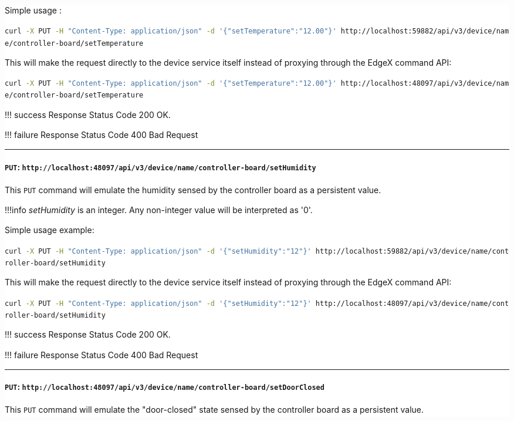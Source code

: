 Simple usage :

```bash
curl -X PUT -H "Content-Type: application/json" -d '{"setTemperature":"12.00"}' http://localhost:59882/api/v3/device/name/controller-board/setTemperature
```

This will make the request directly to the device service itself instead of proxying through the EdgeX command API:

```bash
curl -X PUT -H "Content-Type: application/json" -d '{"setTemperature":"12.00"}' http://localhost:48097/api/v3/device/name/controller-board/setTemperature
```

!!! success
    Response Status Code 200 OK.

!!! failure
    Response Status Code 400 Bad Request

---

#### `PUT`: `http://localhost:48097/api/v3/device/name/controller-board/setHumidity`

This `PUT` command will emulate the humidity sensed by the controller board as a persistent value.

!!!info
    *setHumidity* is an integer. Any non-integer value will be interpreted as '0'.

Simple usage example:

```bash
curl -X PUT -H "Content-Type: application/json" -d '{"setHumidity":"12"}' http://localhost:59882/api/v3/device/name/controller-board/setHumidity
```

This will make the request directly to the device service itself instead of proxying through the EdgeX command API:

```bash
curl -X PUT -H "Content-Type: application/json" -d '{"setHumidity":"12"}' http://localhost:48097/api/v3/device/name/controller-board/setHumidity
```

!!! success
    Response Status Code 200 OK.

!!! failure
    Response Status Code 400 Bad Request

---

#### `PUT`: `http://localhost:48097/api/v3/device/name/controller-board/setDoorClosed`

This `PUT` command will emulate the "door-closed" state sensed by the controller board as a persistent value.
